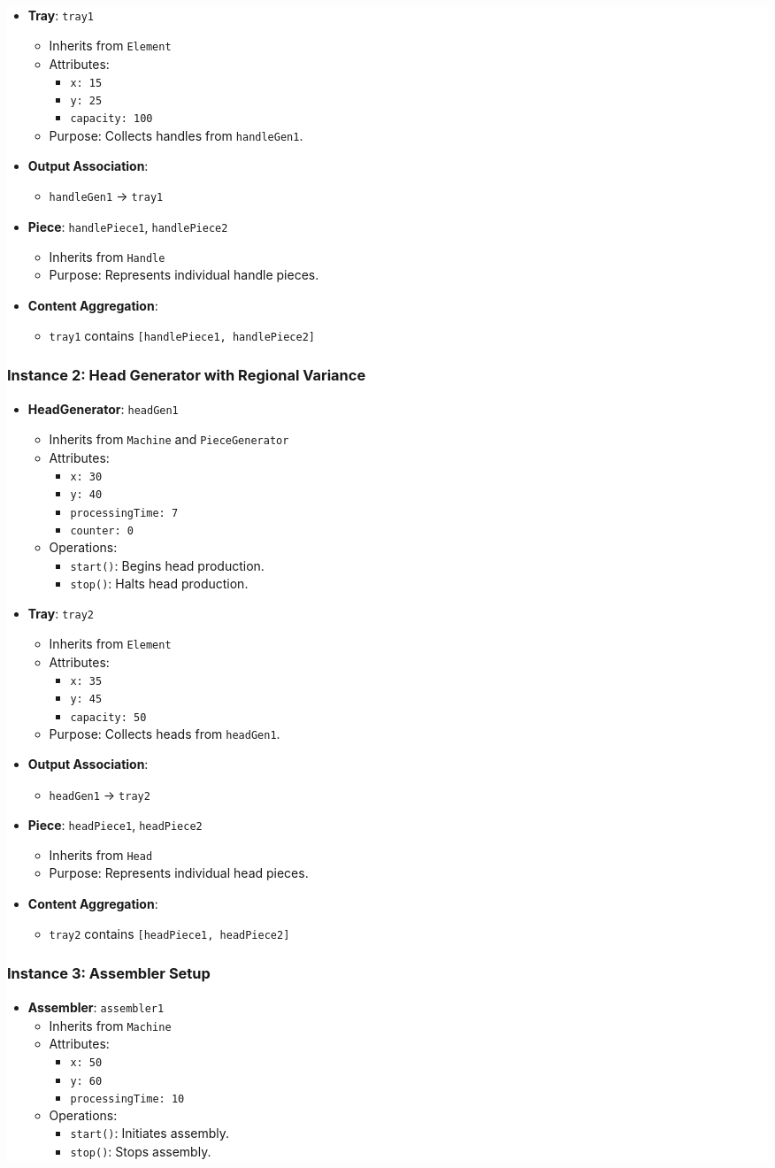 - **Tray**: `tray1`
  - Inherits from `Element`
  - Attributes:
    - `x: 15`
    - `y: 25`
    - `capacity: 100`
  - Purpose: Collects handles from `handleGen1`.

- **Output Association**:
  - `handleGen1` -> `tray1`

- **Piece**: `handlePiece1`, `handlePiece2`
  - Inherits from `Handle`
  - Purpose: Represents individual handle pieces.

- **Content Aggregation**:
  - `tray1` contains `[handlePiece1, handlePiece2]`

### Instance 2: Head Generator with Regional Variance

- **HeadGenerator**: `headGen1`
  - Inherits from `Machine` and `PieceGenerator`
  - Attributes:
    - `x: 30`
    - `y: 40`
    - `processingTime: 7`
    - `counter: 0`
  - Operations:
    - `start()`: Begins head production.
    - `stop()`: Halts head production.

- **Tray**: `tray2`
  - Inherits from `Element`
  - Attributes:
    - `x: 35`
    - `y: 45`
    - `capacity: 50`
  - Purpose: Collects heads from `headGen1`.

- **Output Association**:
  - `headGen1` -> `tray2`

- **Piece**: `headPiece1`, `headPiece2`
  - Inherits from `Head`
  - Purpose: Represents individual head pieces.

- **Content Aggregation**:
  - `tray2` contains `[headPiece1, headPiece2]`

### Instance 3: Assembler Setup

- **Assembler**: `assembler1`
  - Inherits from `Machine`
  - Attributes:
    - `x: 50`
    - `y: 60`
    - `processingTime: 10`
  - Operations:
    - `start()`: Initiates assembly.
    - `stop()`: Stops assembly.

